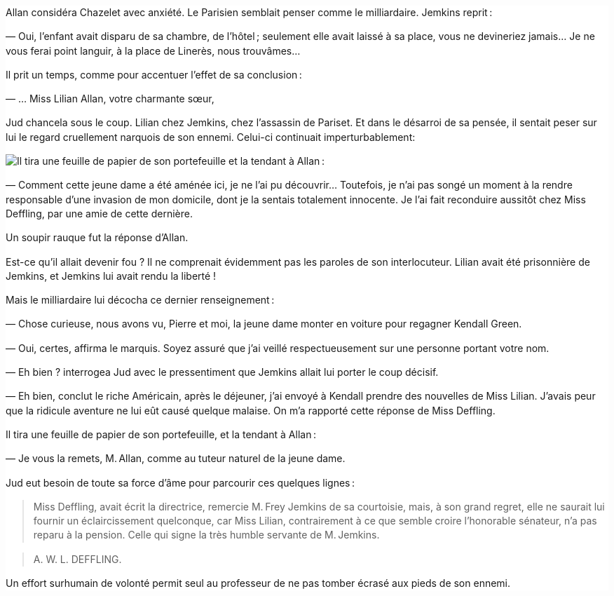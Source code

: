 Allan considéra Chazelet avec anxiété. Le Parisien semblait penser comme le
milliardaire. Jemkins reprit :

— Oui, l’enfant avait disparu de sa chambre, de l’hôtel ; seulement elle avait
  laissé à sa place, vous ne devineriez jamais… Je ne vous ferai point
  languir, à la place de Linerès, nous trouvâmes…

Il prit un temps, comme pour accentuer l’effet de sa conclusion :

— … Miss Lilian Allan, votre charmante sœur,

Jud chancela sous le coup. Lilian chez Jemkins, chez l’assassin de Pariset. Et
dans le désarroi de sa pensée, il sentait peser sur lui le regard cruellement
narquois de son ennemi. Celui-ci continuait imperturbablement:

![Il tira une feuille de papier de son portefeuille et la tendant à Allan :](../3-images/part-2/page-307.jpg "Il tira une feuille de papier de son portefeuille et la tendant à Allan :")

— Comment cette jeune dame a été aménée ici, je ne l’ai pu découvrir…
  Toutefois, je n’ai pas songé un moment à la rendre responsable d’une
  invasion de mon domicile, dont je la sentais totalement innocente. Je l’ai
  fait reconduire aussitôt chez Miss Deffling, par une amie de cette dernière.

Un soupir rauque fut la réponse d’Allan.

Est-ce qu’il allait devenir fou ? Il ne comprenait évidemment pas les paroles
de son interlocuteur. Lilian avait été prisonnière de Jemkins, et Jemkins
lui avait rendu la liberté !

Mais le milliardaire lui décocha ce dernier renseignement :

— Chose curieuse, nous avons vu, Pierre et moi, la jeune dame monter en
  voiture pour regagner Kendall Green.

— Oui, certes, affirma le marquis. Soyez assuré que j’ai veillé
  respectueusement sur une personne portant votre nom.

— Eh bien ? interrogea Jud avec le pressentiment que Jemkins allait lui porter
  le coup décisif.

— Eh bien, conclut le riche Américain, après le déjeuner, j’ai envoyé à
  Kendall prendre des nouvelles de Miss Lilian. J’avais peur que la ridicule
  aventure ne lui eût causé quelque malaise. On m’a rapporté cette réponse de
  Miss Deffling.

Il tira une feuille de papier de son portefeuille, et la tendant à Allan :

— Je vous la remets, M. Allan, comme au tuteur naturel de la jeune dame.

Jud eut besoin de toute sa force d’âme pour parcourir ces quelques lignes :

> Miss Deffling, avait écrit la directrice, remercie M. Frey Jemkins de sa
  courtoisie, mais, à son grand regret, elle ne saurait lui fournir un
  éclaircissement quelconque, car Miss Lilian, contrairement à ce que semble
  croire l’honorable sénateur, n’a pas reparu à la pension. Celle qui signe
  la très humble servante de M. Jemkins.

> A. W. L. DEFFLING.

Un effort surhumain de volonté permit seul au professeur de ne pas tomber
écrasé aux pieds de son ennemi.
